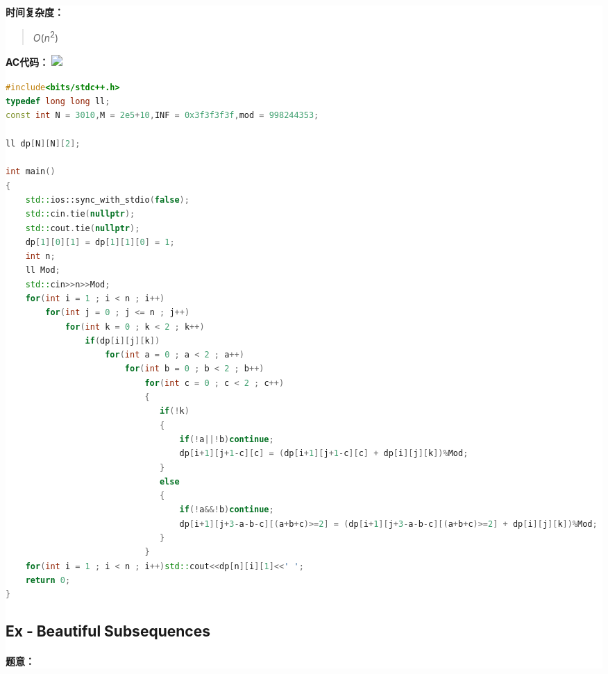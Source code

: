 **时间复杂度：**

>$O(n^2)$

**AC代码：**
![](https://skynesserblog.oss-cn-hangzhou.aliyuncs.com/Atcoder/AtCoder%20Beginner%20Contest%20248/AtCoder%20Beginner%20Contest%20248/4%7EXO%5B%25R%29%25A8NHXEKU51HFIJ.png)

```cpp
#include<bits/stdc++.h>
typedef long long ll;
const int N = 3010,M = 2e5+10,INF = 0x3f3f3f3f,mod = 998244353;

ll dp[N][N][2];

int main()
{
    std::ios::sync_with_stdio(false);
    std::cin.tie(nullptr);
    std::cout.tie(nullptr);
    dp[1][0][1] = dp[1][1][0] = 1;
    int n;
    ll Mod;
    std::cin>>n>>Mod;
    for(int i = 1 ; i < n ; i++)
        for(int j = 0 ; j <= n ; j++)
            for(int k = 0 ; k < 2 ; k++)
                if(dp[i][j][k])
                    for(int a = 0 ; a < 2 ; a++)
                        for(int b = 0 ; b < 2 ; b++)
                            for(int c = 0 ; c < 2 ; c++)
                            {
                               if(!k)
                               {
                                   if(!a||!b)continue;
                                   dp[i+1][j+1-c][c] = (dp[i+1][j+1-c][c] + dp[i][j][k])%Mod;
                               }
                               else
                               {
                                   if(!a&&!b)continue;
                                   dp[i+1][j+3-a-b-c][(a+b+c)>=2] = (dp[i+1][j+3-a-b-c][(a+b+c)>=2] + dp[i][j][k])%Mod;
                               }
                            }
    for(int i = 1 ; i < n ; i++)std::cout<<dp[n][i][1]<<' ';
    return 0;
}
```

## Ex - Beautiful Subsequences

**题意：**
